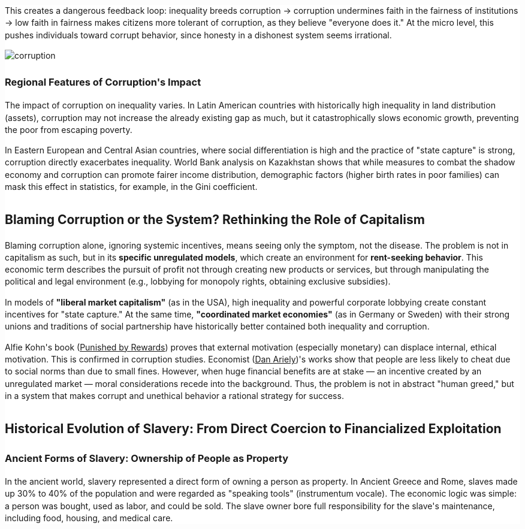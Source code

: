 This creates a dangerous feedback loop: inequality breeds corruption → corruption undermines faith in the fairness of institutions → low faith in fairness makes citizens more tolerant of corruption, as they believe "everyone does it." At the micro level, this pushes individuals toward corrupt behavior, since honesty in a dishonest system seems irrational.

![corruption](/assets/memes/en/capitalism_pyramid.jpg)

### Regional Features of Corruption's Impact

The impact of corruption on inequality varies. In Latin American countries with historically high inequality in land distribution (assets), corruption may not increase the already existing gap as much, but it catastrophically slows economic growth, preventing the poor from escaping poverty.

In Eastern European and Central Asian countries, where social differentiation is high and the practice of "state capture" is strong, corruption directly exacerbates inequality. World Bank analysis on Kazakhstan shows that while measures to combat the shadow economy and corruption can promote fairer income distribution, demographic factors (higher birth rates in poor families) can mask this effect in statistics, for example, in the Gini coefficient.

## Blaming Corruption or the System? Rethinking the Role of Capitalism

Blaming corruption alone, ignoring systemic incentives, means seeing only the symptom, not the disease. The problem is not in capitalism as such, but in its **specific unregulated models**, which create an environment for **rent-seeking behavior**. This economic term describes the pursuit of profit not through creating new products or services, but through manipulating the political and legal environment (e.g., lobbying for monopoly rights, obtaining exclusive subsidies).

In models of **"liberal market capitalism"** (as in the USA), high inequality and powerful corporate lobbying create constant incentives for "state capture." At the same time, **"coordinated market economies"** (as in Germany or Sweden) with their strong unions and traditions of social partnership have historically better contained both inequality and corruption.

Alfie Kohn's book ([Punished by Rewards](https://www.alfiekohn.org/punished-rewards/)) proves that external motivation (especially monetary) can displace internal, ethical motivation. This is confirmed in corruption studies. Economist ([Dan Ariely](https://people.duke.edu/~dandan/webfiles/PapersPI/Dishonesty%20of%20Honest%20People.pdf))'s works show that people are less likely to cheat due to social norms than due to small fines. However, when huge financial benefits are at stake — an incentive created by an unregulated market — moral considerations recede into the background. Thus, the problem is not in abstract "human greed," but in a system that makes corrupt and unethical behavior a rational strategy for success.

## Historical Evolution of Slavery: From Direct Coercion to Financialized Exploitation

### Ancient Forms of Slavery: Ownership of People as Property

In the ancient world, slavery represented a direct form of owning a person as property. In Ancient Greece and Rome, slaves made up 30% to 40% of the population and were regarded as "speaking tools" (instrumentum vocale). The economic logic was simple: a person was bought, used as labor, and could be sold. The slave owner bore full responsibility for the slave's maintenance, including food, housing, and medical care.
